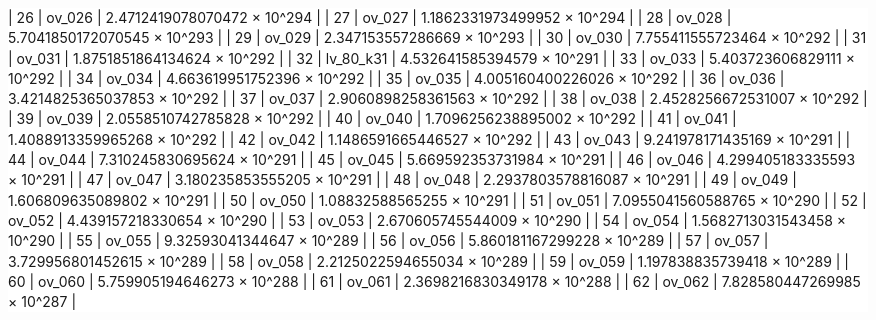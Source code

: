 | 26 | ov_026 | 2.4712419078070472 × 10^294 |
| 27 | ov_027 | 1.1862331973499952 × 10^294 |
| 28 | ov_028 | 5.7041850172070545 × 10^293 |
| 29 | ov_029 | 2.347153557286669 × 10^293 |
| 30 | ov_030 | 7.755411555723464 × 10^292 |
| 31 | ov_031 | 1.8751851864134624 × 10^292 |
| 32 | lv_80_k31 | 4.532641585394579 × 10^291 |
| 33 | ov_033 | 5.403723606829111 × 10^292 |
| 34 | ov_034 | 4.663619951752396 × 10^292 |
| 35 | ov_035 | 4.005160400226026 × 10^292 |
| 36 | ov_036 | 3.4214825365037853 × 10^292 |
| 37 | ov_037 | 2.9060898258361563 × 10^292 |
| 38 | ov_038 | 2.4528256672531007 × 10^292 |
| 39 | ov_039 | 2.0558510742785828 × 10^292 |
| 40 | ov_040 | 1.7096256238895002 × 10^292 |
| 41 | ov_041 | 1.4088913359965268 × 10^292 |
| 42 | ov_042 | 1.1486591665446527 × 10^292 |
| 43 | ov_043 | 9.241978171435169 × 10^291 |
| 44 | ov_044 | 7.310245830695624 × 10^291 |
| 45 | ov_045 | 5.669592353731984 × 10^291 |
| 46 | ov_046 | 4.299405183335593 × 10^291 |
| 47 | ov_047 | 3.180235853555205 × 10^291 |
| 48 | ov_048 | 2.2937803578816087 × 10^291 |
| 49 | ov_049 | 1.606809635089802 × 10^291 |
| 50 | ov_050 | 1.08832588565255 × 10^291 |
| 51 | ov_051 | 7.0955041560588765 × 10^290 |
| 52 | ov_052 | 4.439157218330654 × 10^290 |
| 53 | ov_053 | 2.670605745544009 × 10^290 |
| 54 | ov_054 | 1.5682713031543458 × 10^290 |
| 55 | ov_055 | 9.32593041344647 × 10^289 |
| 56 | ov_056 | 5.860181167299228 × 10^289 |
| 57 | ov_057 | 3.729956801452615 × 10^289 |
| 58 | ov_058 | 2.2125022594655034 × 10^289 |
| 59 | ov_059 | 1.197838835739418 × 10^289 |
| 60 | ov_060 | 5.759905194646273 × 10^288 |
| 61 | ov_061 | 2.3698216830349178 × 10^288 |
| 62 | ov_062 | 7.828580447269985 × 10^287 |